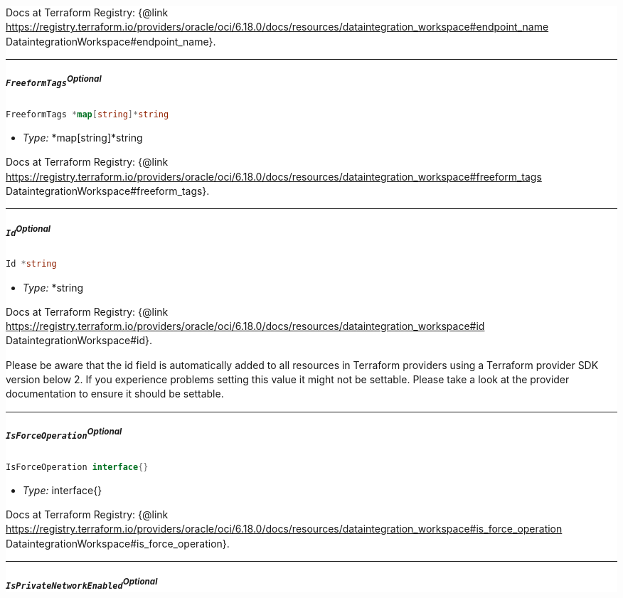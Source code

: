 Docs at Terraform Registry: {@link https://registry.terraform.io/providers/oracle/oci/6.18.0/docs/resources/dataintegration_workspace#endpoint_name DataintegrationWorkspace#endpoint_name}.

---

##### `FreeformTags`<sup>Optional</sup> <a name="FreeformTags" id="rhizo-co-terraform-provider-oci.dataintegrationWorkspace.DataintegrationWorkspaceConfig.property.freeformTags"></a>

```go
FreeformTags *map[string]*string
```

- *Type:* *map[string]*string

Docs at Terraform Registry: {@link https://registry.terraform.io/providers/oracle/oci/6.18.0/docs/resources/dataintegration_workspace#freeform_tags DataintegrationWorkspace#freeform_tags}.

---

##### `Id`<sup>Optional</sup> <a name="Id" id="rhizo-co-terraform-provider-oci.dataintegrationWorkspace.DataintegrationWorkspaceConfig.property.id"></a>

```go
Id *string
```

- *Type:* *string

Docs at Terraform Registry: {@link https://registry.terraform.io/providers/oracle/oci/6.18.0/docs/resources/dataintegration_workspace#id DataintegrationWorkspace#id}.

Please be aware that the id field is automatically added to all resources in Terraform providers using a Terraform provider SDK version below 2.
If you experience problems setting this value it might not be settable. Please take a look at the provider documentation to ensure it should be settable.

---

##### `IsForceOperation`<sup>Optional</sup> <a name="IsForceOperation" id="rhizo-co-terraform-provider-oci.dataintegrationWorkspace.DataintegrationWorkspaceConfig.property.isForceOperation"></a>

```go
IsForceOperation interface{}
```

- *Type:* interface{}

Docs at Terraform Registry: {@link https://registry.terraform.io/providers/oracle/oci/6.18.0/docs/resources/dataintegration_workspace#is_force_operation DataintegrationWorkspace#is_force_operation}.

---

##### `IsPrivateNetworkEnabled`<sup>Optional</sup> <a name="IsPrivateNetworkEnabled" id="rhizo-co-terraform-provider-oci.dataintegrationWorkspace.DataintegrationWorkspaceConfig.property.isPrivateNetworkEnabled"></a>

